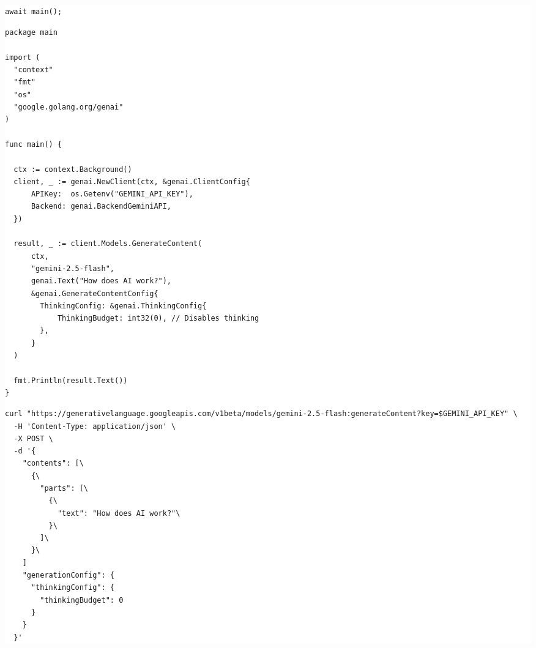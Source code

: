 ```
await main();

```

```
package main

import (
  "context"
  "fmt"
  "os"
  "google.golang.org/genai"
)

func main() {

  ctx := context.Background()
  client, _ := genai.NewClient(ctx, &genai.ClientConfig{
      APIKey:  os.Getenv("GEMINI_API_KEY"),
      Backend: genai.BackendGeminiAPI,
  })

  result, _ := client.Models.GenerateContent(
      ctx,
      "gemini-2.5-flash",
      genai.Text("How does AI work?"),
      &genai.GenerateContentConfig{
        ThinkingConfig: &genai.ThinkingConfig{
            ThinkingBudget: int32(0), // Disables thinking
        },
      }
  )

  fmt.Println(result.Text())
}

```

```
curl "https://generativelanguage.googleapis.com/v1beta/models/gemini-2.5-flash:generateContent?key=$GEMINI_API_KEY" \
  -H 'Content-Type: application/json' \
  -X POST \
  -d '{
    "contents": [\
      {\
        "parts": [\
          {\
            "text": "How does AI work?"\
          }\
        ]\
      }\
    ]
    "generationConfig": {
      "thinkingConfig": {
        "thinkingBudget": 0
      }
    }
  }'

```
